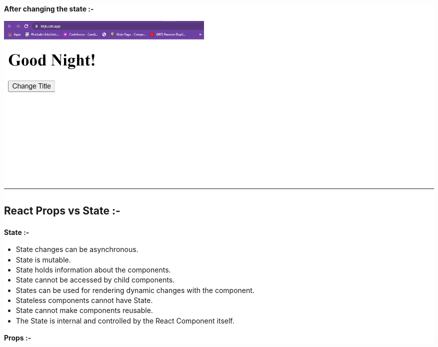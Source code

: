 **After changing the state :-** 
<br>

<img src="assets/../../../assets/Output_4.png" width="400px"><br>

<hr>

## React Props vs State :-

**State :-**

* State changes can be asynchronous.
* State is mutable.
* State holds information about the components.
* State cannot be accessed by child components.
* States can be used for rendering dynamic changes with the component.
* Stateless components cannot have State.
* State cannot make components reusable.
* The State is internal and controlled by the React Component itself.

**Props :-**
